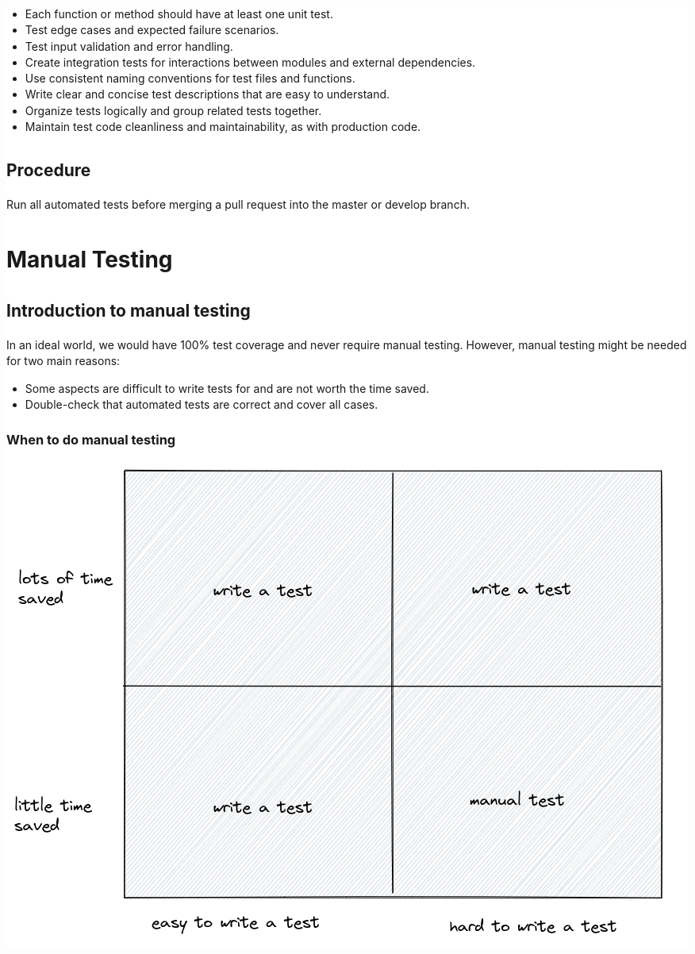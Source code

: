 - Each function or method should have at least one unit test.
- Test edge cases and expected failure scenarios.
- Test input validation and error handling.
- Create integration tests for interactions between modules and external dependencies.
- Use consistent naming conventions for test files and functions.
- Write clear and concise test descriptions that are easy to understand.
- Organize tests logically and group related tests together.
- Maintain test code cleanliness and maintainability, as with production code.

## Procedure

Run all automated tests before merging a pull request into the master or develop branch.

# Manual Testing

## Introduction to manual testing

In an ideal world, we would have 100% test coverage and never require manual testing. However, manual testing might be needed for two main reasons:

- Some aspects are difficult to write tests for and are not worth the time saved.
- Double-check that automated tests are correct and cover all cases.

### When to do manual testing

![When to manual test](testing-plan-diagram.png)
